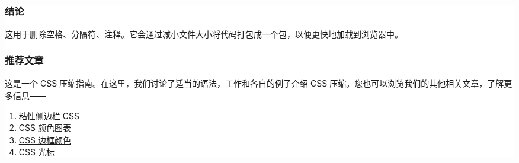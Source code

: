 

### 结论

这用于删除空格、分隔符、注释。它会通过减小文件大小将代码打包成一个包，以便更快地加载到浏览器中。

### 推荐文章

这是一个 CSS 压缩指南。在这里，我们讨论了适当的语法，工作和各自的例子介绍 CSS 压缩。您也可以浏览我们的其他相关文章，了解更多信息——

1.  [粘性侧边栏 CSS](https://www.educba.com/sticky-sidebar-css/)
2.  [CSS 颜色图表](https://www.educba.com/css-color-chart/)
3.  [CSS 边框颜色](https://www.educba.com/css-border-color/)
4.  [CSS 光标](https://www.educba.com/css-cursor/)





